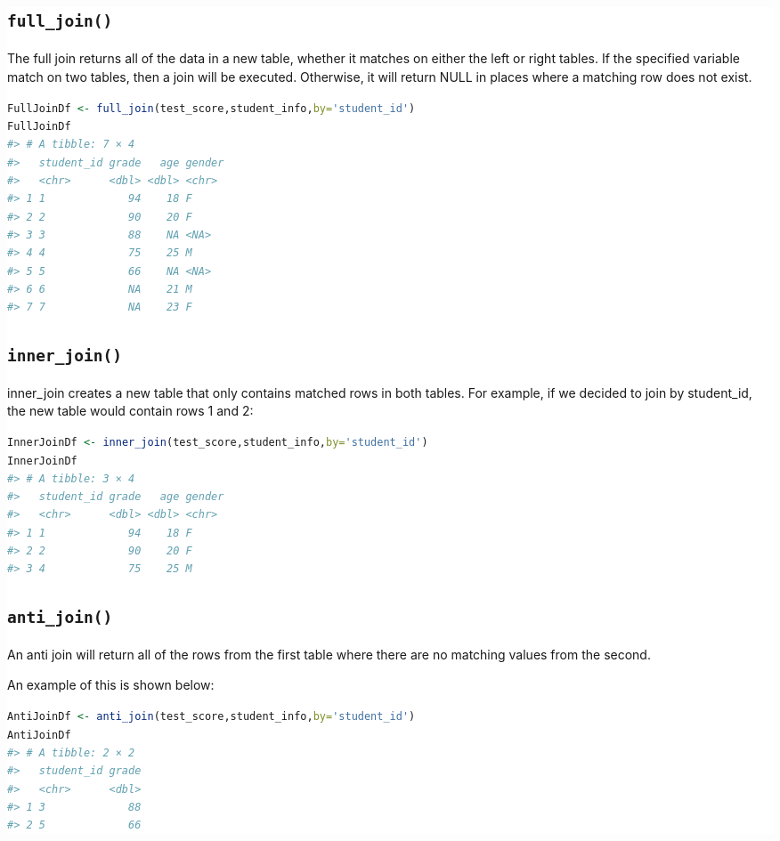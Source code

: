 ## `full_join()`

The full join returns all of the data in a new table, whether it matches on either the left or right tables. If the specified variable match on two tables, then a join will be executed. Otherwise, it will return NULL in places where a matching row does not exist.


```r
FullJoinDf <- full_join(test_score,student_info,by='student_id')
FullJoinDf
#> # A tibble: 7 × 4
#>   student_id grade   age gender
#>   <chr>      <dbl> <dbl> <chr> 
#> 1 1             94    18 F     
#> 2 2             90    20 F     
#> 3 3             88    NA <NA>  
#> 4 4             75    25 M     
#> 5 5             66    NA <NA>  
#> 6 6             NA    21 M     
#> 7 7             NA    23 F
```

## `inner_join()`

inner_join creates a new table that only contains matched rows in both tables. 
For example, if we decided to join by student_id, the new table would contain rows 1 and 2:


```r
InnerJoinDf <- inner_join(test_score,student_info,by='student_id')
InnerJoinDf
#> # A tibble: 3 × 4
#>   student_id grade   age gender
#>   <chr>      <dbl> <dbl> <chr> 
#> 1 1             94    18 F     
#> 2 2             90    20 F     
#> 3 4             75    25 M
```

## `anti_join()`

An anti join will return all of the rows from the first table where there are no matching values from the second.

An example of this is shown below:


```r
AntiJoinDf <- anti_join(test_score,student_info,by='student_id')
AntiJoinDf
#> # A tibble: 2 × 2
#>   student_id grade
#>   <chr>      <dbl>
#> 1 3             88
#> 2 5             66
```
